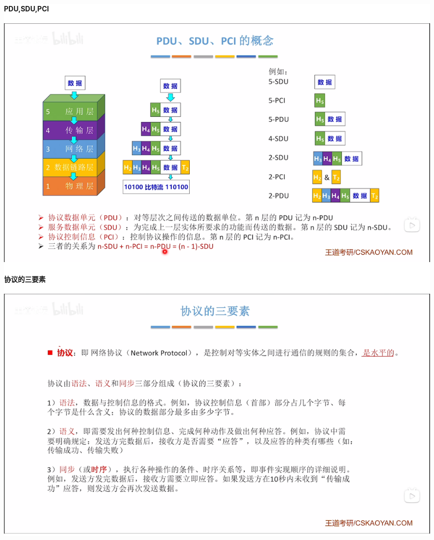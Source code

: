 #### PDU,SDU,PCI

![image-20250626144852735](pic/image-20250626144852735.png)

#### 协议的三要素

![image-20250626145347954](pic/image-20250626145347954.png)
